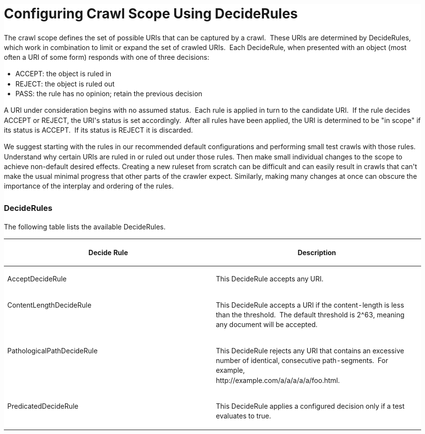 # Configuring Crawl Scope Using DecideRules

The crawl scope defines the set of possible URIs that can be captured by
a crawl.  These URIs are determined by DecideRules, which work in
combination to limit or expand the set of crawled URIs.  Each
DecideRule, when presented with an object (most often a URI of some
form) responds with one of three decisions:

-   ACCEPT: the object is ruled in
-   REJECT: the object is ruled out
-   PASS: the rule has no opinion; retain the previous decision

A URI under consideration begins with no assumed status.  Each rule is
applied in turn to the candidate URI.  If the rule decides ACCEPT or
REJECT, the URI's status is set accordingly.  After all rules have been
applied, the URI is determined to be "in scope" if its status is
ACCEPT.  If its status is REJECT it is discarded.

We suggest starting with the rules in our recommended default
configurations and performing small test crawls with those rules.
Understand why certain URIs are ruled in or ruled out under those rules.
Then make small individual changes to the scope to achieve non-default
desired effects. Creating a new ruleset from scratch can be difficult
and can easily result in crawls that can't make the usual minimal
progress that other parts of the crawler expect. Similarly, making many
changes at once can obscure the importance of the interplay and ordering
of the rules.

### DecideRules

The following table lists the available DecideRules.

<table>
<colgroup>
<col style="width: 50%" />
<col style="width: 50%" />
</colgroup>
<thead>
<tr class="header">
<th><p>Decide Rule</p></th>
<th><p>Description</p></th>
</tr>
</thead>
<tbody>
<tr class="odd">
<td><p>AcceptDecideRule</p></td>
<td><p>This DecideRule accepts any URI.</p></td>
</tr>
<tr class="even">
<td><p>ContentLengthDecideRule</p></td>
<td><p>This DecideRule accepts a URI if the content-length is less than the threshold.  The default threshold is 2^63, meaning any document will be accepted.</p></td>
</tr>
<tr class="odd">
<td><p>PathologicalPathDecideRule</p></td>
<td><p>This DecideRule rejects any URI that contains an excessive number of identical, consecutive path-segments.  For example, <br />
http://example.com/a/a/a/a/a/foo.html.</p></td>
</tr>
<tr class="even">
<td><p>PredicatedDecideRule</p></td>
<td><p>This DecideRule applies a configured decision only if a test evaluates to true.</p></td>
</tr>
<tr class="odd">